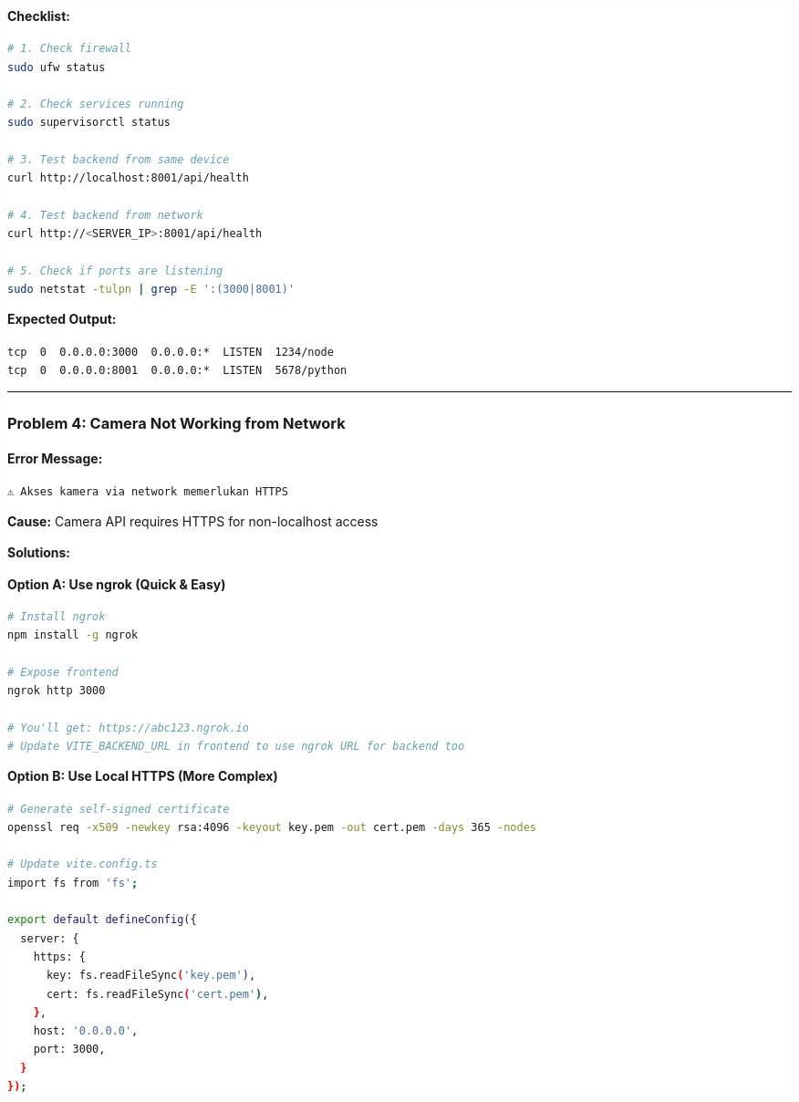 **Checklist:**
```bash
# 1. Check firewall
sudo ufw status

# 2. Check services running
sudo supervisorctl status

# 3. Test backend from same device
curl http://localhost:8001/api/health

# 4. Test backend from network
curl http://<SERVER_IP>:8001/api/health

# 5. Check if ports are listening
sudo netstat -tulpn | grep -E ':(3000|8001)'
```

**Expected Output:**
```
tcp  0  0.0.0.0:3000  0.0.0.0:*  LISTEN  1234/node
tcp  0  0.0.0.0:8001  0.0.0.0:*  LISTEN  5678/python
```

---

### **Problem 4: Camera Not Working from Network**

**Error Message:**
```
⚠️ Akses kamera via network memerlukan HTTPS
```

**Cause:**
Camera API requires HTTPS for non-localhost access

**Solutions:**

**Option A: Use ngrok (Quick & Easy)**
```bash
# Install ngrok
npm install -g ngrok

# Expose frontend
ngrok http 3000

# You'll get: https://abc123.ngrok.io
# Update VITE_BACKEND_URL in frontend to use ngrok URL for backend too
```

**Option B: Use Local HTTPS (More Complex)**
```bash
# Generate self-signed certificate
openssl req -x509 -newkey rsa:4096 -keyout key.pem -out cert.pem -days 365 -nodes

# Update vite.config.ts
import fs from 'fs';

export default defineConfig({
  server: {
    https: {
      key: fs.readFileSync('key.pem'),
      cert: fs.readFileSync('cert.pem'),
    },
    host: '0.0.0.0',
    port: 3000,
  }
});
```